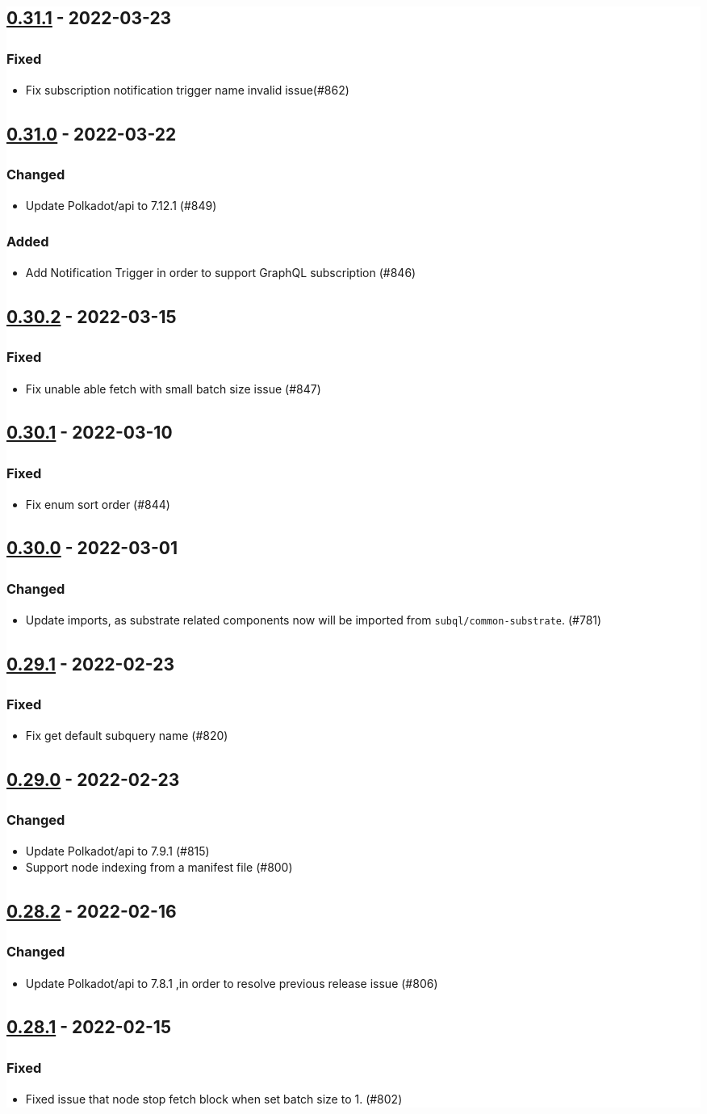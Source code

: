 ## [0.31.1] - 2022-03-23
### Fixed
- Fix subscription notification trigger name invalid issue(#862)

## [0.31.0] - 2022-03-22
### Changed
- Update Polkadot/api to 7.12.1 (#849)

### Added
- Add Notification Trigger in order to support GraphQL subscription (#846)

## [0.30.2] - 2022-03-15
### Fixed
- Fix unable able fetch with small batch size issue (#847)

## [0.30.1] - 2022-03-10
### Fixed
- Fix enum sort order (#844)

## [0.30.0] - 2022-03-01
### Changed
- Update imports, as substrate related components now will be imported from `subql/common-substrate`. (#781)

## [0.29.1] - 2022-02-23
### Fixed
- Fix get default subquery name (#820)

## [0.29.0] - 2022-02-23
### Changed
- Update Polkadot/api to 7.9.1 (#815)
- Support node indexing from a manifest file (#800)

## [0.28.2] - 2022-02-16
### Changed
- Update Polkadot/api to 7.8.1 ,in order to resolve previous release issue (#806)

## [0.28.1] - 2022-02-15
### Fixed
- Fixed issue that node stop fetch block when set batch size to 1. (#802)


[Unreleased]: https://github.com/subquery/subql/compare/node/2.5.1...HEAD
[2.5.1]: https://github.com/subquery/subql/compare/node/2.5.0...node/2.5.1
[2.5.0]: https://github.com/subquery/subql/compare/node/2.4.1...node/2.5.0
[2.4.1]: https://github.com/subquery/subql/compare/node/2.4.0...node/2.4.1
[2.4.0]: https://github.com/subquery/subql/compare/node/2.3.0...node/2.4.0
[2.3.0]: https://github.com/subquery/subql/compare/node/2.2.1...node/2.3.0
[2.2.1]: https://github.com/subquery/subql/compare/node/2.2.0...node/2.2.1
[2.2.0]: https://github.com/subquery/subql/compare/node/2.1.3...node/2.2.0
[2.1.3]: https://github.com/subquery/subql/compare/node/2.1.2...node/2.1.3
[2.1.2]: https://github.com/subquery/subql/compare/node/2.1.1...node/2.1.2
[2.1.1]: https://github.com/subquery/subql/compare/node/2.1.0...node/2.1.1
[2.1.0]: https://github.com/subquery/subql/compare/node/2.0.2...node/2.1.0
[2.0.2]: https://github.com/subquery/subql/compare/node/2.0.1...node/2.0.2
[2.0.1]: https://github.com/subquery/subql/compare/node/2.0.0...node/2.0.1
[2.0.0]: https://github.com/subquery/subql/compare/node/1.21.2...node2.0.0/
[1.21.2]: https://github.com/subquery/subql/compare/node/1.21.1...node1.21.2/
[1.21.1]: https://github.com/subquery/subql/compare/node/1.21.0...node/1.21.1
[1.21.0]: https://github.com/subquery/subql/compare/node/1.20.0...node/1.21.0
[1.20.0]: https://github.com/subquery/subql/compare/node/1.19.0...node/1.20.0
[1.19.0]: https://github.com/subquery/subql/compare/node/1.18.0...node/1.19.0
[1.18.0]: https://github.com/subquery/subql/compare/node/1.17.1...node/1.18.0
[1.17.1]: https://github.com/subquery/subql/compare/node/1.17.0...node/1.17.1
[1.17.0]: https://github.com/subquery/subql/compare/node/1.16.0...node/1.17.0
[1.16.0]: https://github.com/subquery/subql/compare/node/1.15.1...node/1.16.0
[1.15.1]: https://github.com/subquery/subql/compare/node/1.15.0...node/1.15.1
[1.15.0]: https://github.com/subquery/subql/compare/node/1.14.1...node/1.15.0
[1.14.1]: https://github.com/subquery/subql/compare/node/1.14.0...node/1.14.1
[1.14.0]: https://github.com/subquery/subql/compare/node/1.13.3...node/1.14.0
[1.13.3]: https://github.com/subquery/subql/compare/node/1.13.2...node/1.13.3
[1.13.2]: https://github.com/subquery/subql/compare/node/1.13.1...node/1.13.2
[1.13.1]: https://github.com/subquery/subql/compare/node/1.13.0...node/1.13.1
[1.13.0]: https://github.com/subquery/subql/compare/node/1.12.0...node/1.13.0
[1.12.0]: https://github.com/subquery/subql/compare/node/1.11.0...node/1.12.0
[1.11.0]: https://github.com/subquery/subql/compare/node/1.10.2...node/1.11.0
[1.10.2]: https://github.com/subquery/subql/compare/node/1.10.1...node/1.10.2
[1.10.1]: https://github.com/subquery/subql/compare/node/1.10.0...node/1.10.1
[1.10.0]: https://github.com/subquery/subql/compare/node/1.9.2...node/1.10.0
[1.9.2]: https://github.com/subquery/subql/compare/node/1.9.1...node/1.9.2
[1.9.1]: https://github.com/subquery/subql/compare/node/1.9.0...node/1.9.1
[1.9.0]: https://github.com/subquery/subql/compare/node/1.8.0...node/1.9.0
[1.8.0]: https://github.com/subquery/subql/compare/node/1.7.0...node/1.8.0
[1.7.0]: https://github.com/subquery/subql/compare/node/1.6.1...node/1.7.0
[1.6.1]: https://github.com/subquery/subql/compare/node/1.6.0...node/1.6.1
[1.6.0]: https://github.com/subquery/subql/compare/node/1.5.1...node/1.6.0
[1.5.1]: https://github.com/subquery/subql/compare/node/1.5.0...node/1.5.1
[1.5.0]: https://github.com/subquery/subql/compare/node/1.4.1...node/1.5.0
[1.4.1]: https://github.com/subquery/subql/compare/node/1.4.0...node/1.4.1
[1.4.0]: https://github.com/subquery/subql/compare/node/1.3.0...node/1.4.0
[1.3.0]: https://github.com/subquery/subql/compare/node/1.2.1...node/1.3.0
[1.2.1]: https://github.com/subquery/subql/compare/node/1.2.0...node/1.2.1
[1.2.0]: https://github.com/subquery/subql/compare/node/1.1.2...node/1.2.0
[1.1.2]: https://github.com/subquery/subql/compare/node/1.1.1...node/1.1.2
[1.1.1]: https://github.com/subquery/subql/compare/node/1.1.0...node/1.1.1
[1.1.0]: https://github.com/subquery/subql/compare/node/1.0.0...node/1.1.0
[1.0.0]: https://github.com/subquery/subql/compare/node/0.35.2...node1.0.0/
[0.35.2]: https://github.com/subquery/subql/compare/node/0.35.1...node0.35.2/
[0.35.1]: https://github.com/subquery/subql/compare/node/0.35.0...node/0.35.1
[0.35.0]: https://github.com/subquery/subql/compare/node/0.34.0...node/0.35.0
[0.34.0]: https://github.com/subquery/subql/compare/node/0.33.0...node/0.34.0
[0.33.0]: https://github.com/subquery/subql/compare/node/0.32.0...node/0.33.0
[0.32.0]: https://github.com/subquery/subql/compare/node/0.31.1...node/0.32.0
[0.31.1]: https://github.com/subquery/subql/compare/node/0.31.0...node/0.31.1
[0.31.0]: https://github.com/subquery/subql/compare/node/0.30.2...node/0.31.0
[0.30.2]: https://github.com/subquery/subql/compare/node/0.30.1...node/0.30.2
[0.30.1]: https://github.com/subquery/subql/compare/node/0.30.0...node/0.30.1
[0.30.0]: https://github.com/subquery/subql/compare/node/0.29.1...node/0.30.0
[0.29.1]: https://github.com/subquery/subql/compare/node/0.29.0...node/0.29.1
[0.29.0]: https://github.com/subquery/subql/compare/node/0.28.2...node/0.29.1
[0.28.2]: https://github.com/subquery/subql/compare/node/0.28.1...node/0.28.2
[0.28.1]: https://github.com/subquery/subql/compare/node/0.28.0...node/0.28.1
[0.28.0]: https://github.com/subquery/subql/compare/node/0.27.2...node/0.28.0
[0.27.2]: https://github.com/subquery/subql/compare/node/0.27.1...node/0.27.2
[0.27.1]: https://github.com/subquery/subql/compare/node/0.27.0...node/0.27.1
[0.27.0]: https://github.com/subquery/subql/compare/node/0.26.0...node/0.27.0
[0.26.0]: https://github.com/subquery/subql/compare/node/0.25.3...node/0.26.0
[0.25.3]: https://github.com/subquery/subql/compare/node/0.25.2...node/0.25.3
[0.25.2]: https://github.com/subquery/subql/compare/node/0.25.1...node/0.25.2
[0.25.1]: https://github.com/subquery/subql/compare/node/0.25.0...node/0.25.1
[0.25.0]: https://github.com/subquery/subql/compare/node/0.24.0...node/0.25.0
[0.24.0]: https://github.com/subquery/subql/compare/node/0.23.1...node/0.24.0
[0.23.1]: https://github.com/subquery/subql/compare/node/0.23.0...node/0.23.1
[0.23.0]: https://github.com/subquery/subql/compare/v0.16.0...v0.16.1
[0.22.0]: https://github.com/subquery/subql/compare/v0.16.0...v0.16.1
[0.21.1]: https://github.com/subquery/subql/compare/v0.16.0...v0.16.1
[0.21.0]: https://github.com/subquery/subql/compare/v0.16.0...v0.16.1
[0.20.3]: https://github.com/subquery/subql/compare/v0.16.0...v0.16.1
[0.20.2]: https://github.com/subquery/subql/compare/v0.20.1...v0.20.2
[0.20.1]: https://github.com/subquery/subql/compare/v0.20.0...v0.20.1
[0.20.0]: https://github.com/subquery/subql/compare/v0.19.2...v0.20.0
[0.19.2]: https://github.com/subquery/subql/compare/v0.19.1...v0.19.2
[0.19.1]: https://github.com/subquery/subql/compare/v0.19.0...v0.19.1
[0.19.0]: https://github.com/subquery/subql/compare/v0.18.0...v0.19.0
[0.18.0]: https://github.com/subquery/subql/compare/v0.17.4...v0.18.0
[0.17.4]: https://github.com/subquery/subql/compare/v0.17.3...v0.17.4
[0.17.3]: https://github.com/subquery/subql/compare/v0.17.2...v0.17.3
[0.17.2]: https://github.com/subquery/subql/compare/v0.17.1...v0.17.2
[0.17.1]: https://github.com/subquery/subql/compare/v0.17.0...v0.17.1
[0.17.0]: https://github.com/subquery/subql/compare/v0.17.0...v0.17.0
[0.16.2]: https://github.com/subquery/subql/compare/v0.16.1...v0.16.2
[0.16.1]: https://github.com/subquery/subql/compare/v0.16.0...v0.16.1
[0.16.0]: https://github.com/subquery/subql/compare/v0.15.1...v0.16.0
[0.15.1]: https://github.com/subquery/subql/compare/v0.15.0...v0.15.1
[0.15.0]: https://github.com/subquery/subql/compare/v0.14.0...v0.15.0
[0.14.0]: https://github.com/subquery/subql/compare/v0.13.0...v0.14.0
[0.13.0]: https://github.com/subquery/subql/compare/v0.12.3...v0.13.0
[0.12.3]: https://github.com/subquery/subql/compare/v0.12.2...v0.12.3
[0.12.2]: https://github.com/subquery/subql/compare/v0.12.0...v0.12.2
[0.12.0]: https://github.com/subquery/subql/compare/v0.11.0...v0.12.0
[0.11.0]: https://github.com/subquery/subql/compare/v0.10.2...v0.11.0
[0.10.2]: https://github.com/subquery/subql/compare/v0.10.1...v0.10.2
[0.10.1]: https://github.com/subquery/subql/compare/v0.10.0...v0.10.1
[0.10.0]: https://github.com/subquery/subql/compare/v0.9.2...v0.10.0
[0.9.2]: https://github.com/subquery/subql/compare/v0.9.1...v0.9.2
[0.9.1]: https://github.com/subquery/subql/compare/v0.9.0...v0.9.1
[0.9.0]: https://github.com/OnFinality-io/subql/compare/v0.8.3...v0.9.0
[0.8.3]: https://github.com/OnFinality-io/subql/compare/v0.8.2...v0.8.3
[0.8.2]: https://github.com/OnFinality-io/subql/compare/v0.8.1...v0.8.2
[0.8.1]: https://github.com/OnFinality-io/subql/compare/v0.8.0...v0.8.1
[0.8.0]: https://github.com/OnFinality-io/subql/compare/v0.7.0...v0.8.0
[0.7.0]: https://github.com/OnFinality-io/subql/compare/v0.6.0...v0.7.0
[0.6.0]: https://github.com/OnFinality-io/subql/compare/v0.5.0...v0.6.0
[0.5.0]: https://github.com/OnFinality-io/subql/compare/v0.4.0...v0.5.0
[0.4.0]: https://github.com/OnFinality-io/subql/compare/v0.3.0...v0.4.0
[0.3.0]: https://github.com/OnFinality-io/subql/compare/v0.2.0...v0.3.0
[0.2.0]: https://github.com/OnFinality-io/subql/tags/v0.2.0